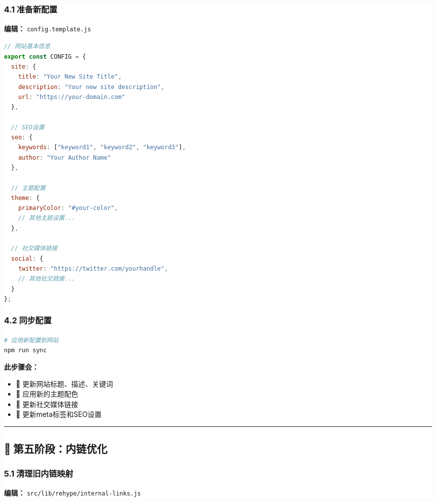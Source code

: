 ### 4.1 准备新配置

**编辑：** `config.template.js`

```javascript
// 网站基本信息
export const CONFIG = {
  site: {
    title: "Your New Site Title",
    description: "Your new site description",
    url: "https://your-domain.com"
  },
  
  // SEO设置
  seo: {
    keywords: ["keyword1", "keyword2", "keyword3"],
    author: "Your Author Name"
  },
  
  // 主题配置
  theme: {
    primaryColor: "#your-color",
    // 其他主题设置...
  },
  
  // 社交媒体链接
  social: {
    twitter: "https://twitter.com/yourhandle",
    // 其他社交链接...
  }
};
```

### 4.2 同步配置

```bash
# 应用新配置到网站
npm run sync
```

**此步骤会：**
- 📝 更新网站标题、描述、关键词
- 🎨 应用新的主题配色
- 🔗 更新社交媒体链接
- 📄 更新meta标签和SEO设置

---

## 🔗 第五阶段：内链优化

### 5.1 清理旧内链映射

**编辑：** `src/lib/rehype/internal-links.js`
